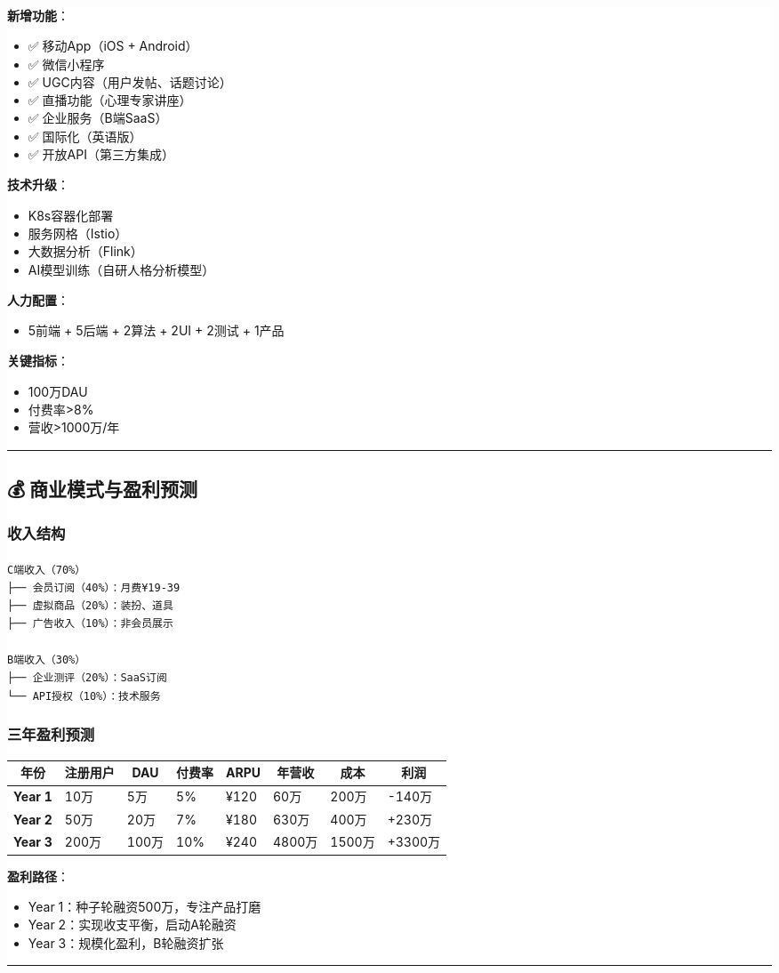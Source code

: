 **新增功能**：
- ✅ 移动App（iOS + Android）
- ✅ 微信小程序
- ✅ UGC内容（用户发帖、话题讨论）
- ✅ 直播功能（心理专家讲座）
- ✅ 企业服务（B端SaaS）
- ✅ 国际化（英语版）
- ✅ 开放API（第三方集成）

**技术升级**：
- K8s容器化部署
- 服务网格（Istio）
- 大数据分析（Flink）
- AI模型训练（自研人格分析模型）

**人力配置**：
- 5前端 + 5后端 + 2算法 + 2UI + 2测试 + 1产品

**关键指标**：
- 100万DAU
- 付费率>8%
- 营收>1000万/年

---

## 💰 商业模式与盈利预测

### 收入结构

```
C端收入（70%）
├── 会员订阅（40%）：月费¥19-39
├── 虚拟商品（20%）：装扮、道具
├── 广告收入（10%）：非会员展示

B端收入（30%）
├── 企业测评（20%）：SaaS订阅
└── API授权（10%）：技术服务
```

### 三年盈利预测

| 年份 | 注册用户 | DAU | 付费率 | ARPU | 年营收 | 成本 | 利润 |
|------|----------|-----|--------|------|--------|------|------|
| **Year 1** | 10万 | 5万 | 5% | ¥120 | 60万 | 200万 | -140万 |
| **Year 2** | 50万 | 20万 | 7% | ¥180 | 630万 | 400万 | +230万 |
| **Year 3** | 200万 | 100万 | 10% | ¥240 | 4800万 | 1500万 | +3300万 |

**盈利路径**：
- Year 1：种子轮融资500万，专注产品打磨
- Year 2：实现收支平衡，启动A轮融资
- Year 3：规模化盈利，B轮融资扩张

---